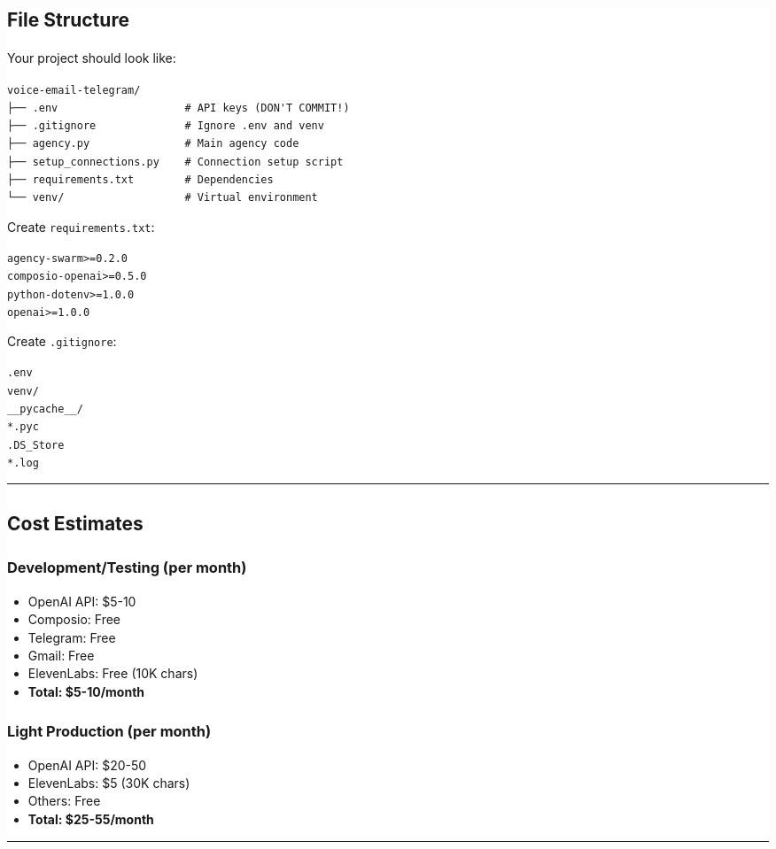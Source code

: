 ## File Structure

Your project should look like:

```
voice-email-telegram/
├── .env                    # API keys (DON'T COMMIT!)
├── .gitignore              # Ignore .env and venv
├── agency.py               # Main agency code
├── setup_connections.py    # Connection setup script
├── requirements.txt        # Dependencies
└── venv/                   # Virtual environment
```

Create `requirements.txt`:

```
agency-swarm>=0.2.0
composio-openai>=0.5.0
python-dotenv>=1.0.0
openai>=1.0.0
```

Create `.gitignore`:

```
.env
venv/
__pycache__/
*.pyc
.DS_Store
*.log
```

---

## Cost Estimates

### Development/Testing (per month)
- OpenAI API: $5-10
- Composio: Free
- Telegram: Free
- Gmail: Free
- ElevenLabs: Free (10K chars)
- **Total: $5-10/month**

### Light Production (per month)
- OpenAI API: $20-50
- ElevenLabs: $5 (30K chars)
- Others: Free
- **Total: $25-55/month**

---
